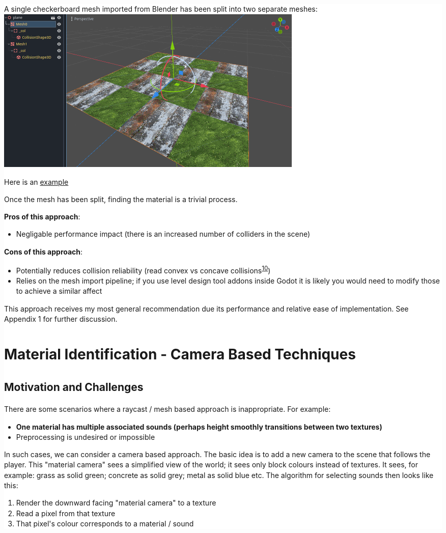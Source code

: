 A single checkerboard mesh imported from Blender has been split into two separate meshes:
!["Split Mesh Image"](split_mesh_small.gif)

Here is an [example](https://github.com/alexjhetherington/godot-identifying-materials-examples/tree/master/raycast_mesh_pre_process)

Once the mesh has been split, finding the material is a trivial process.

**Pros of this approach**:

* Negligable performance impact (there is an increased number of colliders in the scene)

**Cons of this approach**:

* Potentially reduces collision reliability (read convex vs concave collisions<sup>[10]</sup>)
* Relies on the mesh import pipeline; if you use level design tool addons inside Godot it is likely you would need to modify those to achieve a similar affect

This approach receives my most general recommendation due its performance and relative ease of implementation. See Appendix 1 for further discussion.

# Material Identification - Camera Based Techniques

## Motivation and Challenges

There are some scenarios where a raycast / mesh based approach is inappropriate. For example:

* **One material has multiple associated sounds (perhaps height smoothly transitions between two textures)**
* Preprocessing is undesired or impossible

In such cases, we can consider a camera based approach. The basic idea is to add a new camera to the scene that follows the player. This "material camera" sees a simplified view of the world; it sees only block colours instead of textures. It sees, for example: grass as solid green; concrete as solid grey; metal as solid blue etc. The algorithm for selecting sounds then looks like this:

1. Render the downward facing "material camera" to a texture
2. Read a pixel from that texture
3. That pixel's colour corresponds to a material / sound


[1]: https://docs.godotengine.org/en/stable/classes/class_mesh.html
[2]: https://docs.godotengine.org/en/stable/classes/class_arraymesh.html
[3]: https://docs.godotengine.org/en/stable/classes/class_meshinstance3d.html
[4]: https://docs.godotengine.org/en/stable/classes/class_shape3d.html
[5]: https://docs.godotengine.org/en/stable/classes/class_collisionshape3d.html
[6]: https://docs.godotengine.org/en/stable/classes/class_staticbody3d.html
[7]: https://docs.godotengine.org/en/stable/tutorials/3d/procedural_geometry/meshdatatool.html
[8]: https://en.wikipedia.org/wiki/Octree
[9]: https://docs.godotengine.org/en/stable/tutorials/assets_pipeline/importing_3d_scenes/import_configuration.html#using-import-scripts-for-automation
[10]: https://docs.godotengine.org/en/stable/classes/class_concavepolygonshape3d.html#class-concavepolygonshape3d
[11]: https://docs.godotengine.org/en/stable/classes/class_camera3d.html#class-camera3d-property-cull-mask
[12]: https://github.com/godotengine/godot-docs/issues/8482